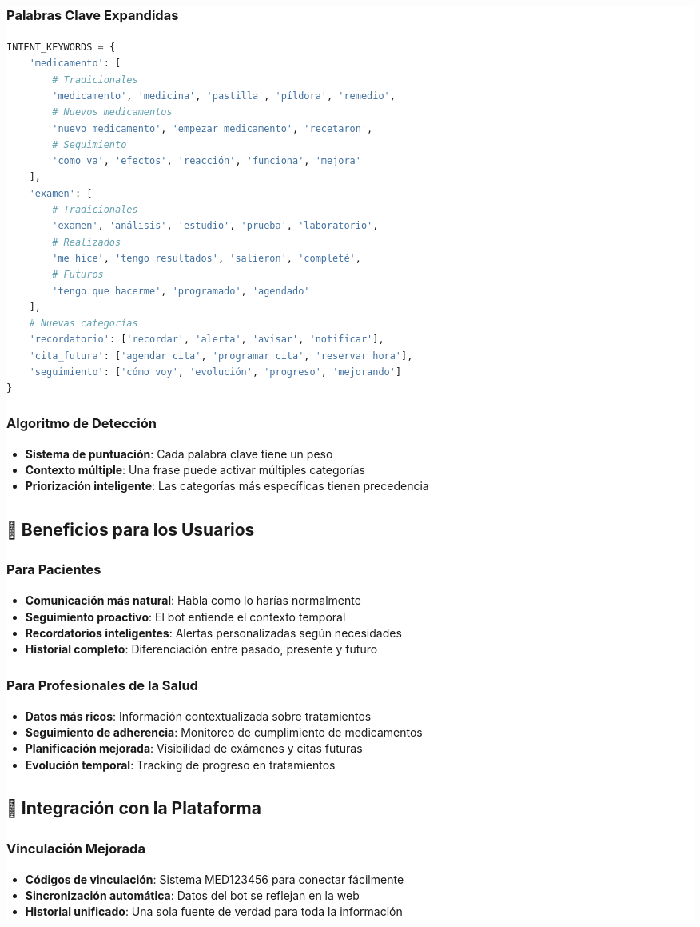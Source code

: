 ### Palabras Clave Expandidas
```python
INTENT_KEYWORDS = {
    'medicamento': [
        # Tradicionales
        'medicamento', 'medicina', 'pastilla', 'píldora', 'remedio',
        # Nuevos medicamentos
        'nuevo medicamento', 'empezar medicamento', 'recetaron',
        # Seguimiento
        'como va', 'efectos', 'reacción', 'funciona', 'mejora'
    ],
    'examen': [
        # Tradicionales
        'examen', 'análisis', 'estudio', 'prueba', 'laboratorio',
        # Realizados
        'me hice', 'tengo resultados', 'salieron', 'completé',
        # Futuros
        'tengo que hacerme', 'programado', 'agendado'
    ],
    # Nuevas categorías
    'recordatorio': ['recordar', 'alerta', 'avisar', 'notificar'],
    'cita_futura': ['agendar cita', 'programar cita', 'reservar hora'],
    'seguimiento': ['cómo voy', 'evolución', 'progreso', 'mejorando']
}
```

### Algoritmo de Detección
- **Sistema de puntuación**: Cada palabra clave tiene un peso
- **Contexto múltiple**: Una frase puede activar múltiples categorías
- **Priorización inteligente**: Las categorías más específicas tienen precedencia

## 🚀 Beneficios para los Usuarios

### Para Pacientes
- **Comunicación más natural**: Habla como lo harías normalmente
- **Seguimiento proactivo**: El bot entiende el contexto temporal
- **Recordatorios inteligentes**: Alertas personalizadas según necesidades
- **Historial completo**: Diferenciación entre pasado, presente y futuro

### Para Profesionales de la Salud
- **Datos más ricos**: Información contextualizada sobre tratamientos
- **Seguimiento de adherencia**: Monitoreo de cumplimiento de medicamentos
- **Planificación mejorada**: Visibilidad de exámenes y citas futuras
- **Evolución temporal**: Tracking de progreso en tratamientos

## 📱 Integración con la Plataforma

### Vinculación Mejorada
- **Códigos de vinculación**: Sistema MED123456 para conectar fácilmente
- **Sincronización automática**: Datos del bot se reflejan en la web
- **Historial unificado**: Una sola fuente de verdad para toda la información
